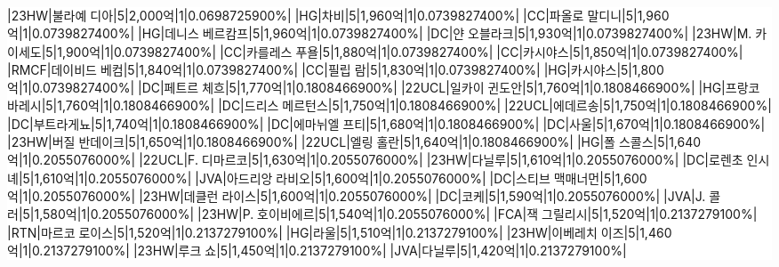 |23HW|불라예 디아|5|2,000억|1|0.0698725900%|
|HG|차비|5|1,960억|1|0.0739827400%|
|CC|파올로 말디니|5|1,960억|1|0.0739827400%|
|HG|데니스 베르캄프|5|1,960억|1|0.0739827400%|
|DC|얀 오블라크|5|1,930억|1|0.0739827400%|
|23HW|M. 카이세도|5|1,900억|1|0.0739827400%|
|CC|카를레스 푸욜|5|1,880억|1|0.0739827400%|
|CC|카시야스|5|1,850억|1|0.0739827400%|
|RMCF|데이비드 베컴|5|1,840억|1|0.0739827400%|
|CC|필립 람|5|1,830억|1|0.0739827400%|
|HG|카시야스|5|1,800억|1|0.0739827400%|
|DC|페트르 체흐|5|1,770억|1|0.1808466900%|
|22UCL|일카이 귄도안|5|1,760억|1|0.1808466900%|
|HG|프랑코 바레시|5|1,760억|1|0.1808466900%|
|DC|드리스 메르턴스|5|1,750억|1|0.1808466900%|
|22UCL|에데르송|5|1,750억|1|0.1808466900%|
|DC|부트라게뇨|5|1,740억|1|0.1808466900%|
|DC|에마뉘엘 프티|5|1,680억|1|0.1808466900%|
|DC|사울|5|1,670억|1|0.1808466900%|
|23HW|버질 반데이크|5|1,650억|1|0.1808466900%|
|22UCL|엘링 홀란|5|1,640억|1|0.1808466900%|
|HG|폴 스콜스|5|1,640억|1|0.2055076000%|
|22UCL|F. 디마르코|5|1,630억|1|0.2055076000%|
|23HW|다닐루|5|1,610억|1|0.2055076000%|
|DC|로렌초 인시녜|5|1,610억|1|0.2055076000%|
|JVA|아드리앙 라비오|5|1,600억|1|0.2055076000%|
|DC|스티브 맥매너먼|5|1,600억|1|0.2055076000%|
|23HW|데클런 라이스|5|1,600억|1|0.2055076000%|
|DC|코케|5|1,590억|1|0.2055076000%|
|JVA|J. 콜러|5|1,580억|1|0.2055076000%|
|23HW|P. 호이비에르|5|1,540억|1|0.2055076000%|
|FCA|잭 그릴리시|5|1,520억|1|0.2137279100%|
|RTN|마르코 로이스|5|1,520억|1|0.2137279100%|
|HG|라울|5|1,510억|1|0.2137279100%|
|23HW|이베레치 이즈|5|1,460억|1|0.2137279100%|
|23HW|루크 쇼|5|1,450억|1|0.2137279100%|
|JVA|다닐루|5|1,420억|1|0.2137279100%|